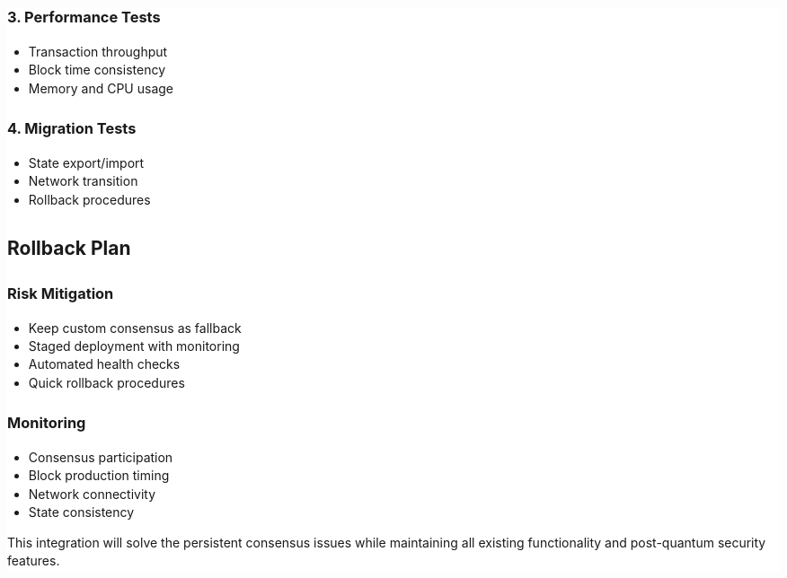 ### 3. Performance Tests
- Transaction throughput
- Block time consistency
- Memory and CPU usage

### 4. Migration Tests
- State export/import
- Network transition
- Rollback procedures

## Rollback Plan

### Risk Mitigation
- Keep custom consensus as fallback
- Staged deployment with monitoring
- Automated health checks
- Quick rollback procedures

### Monitoring
- Consensus participation
- Block production timing
- Network connectivity
- State consistency

This integration will solve the persistent consensus issues while maintaining all existing functionality and post-quantum security features.